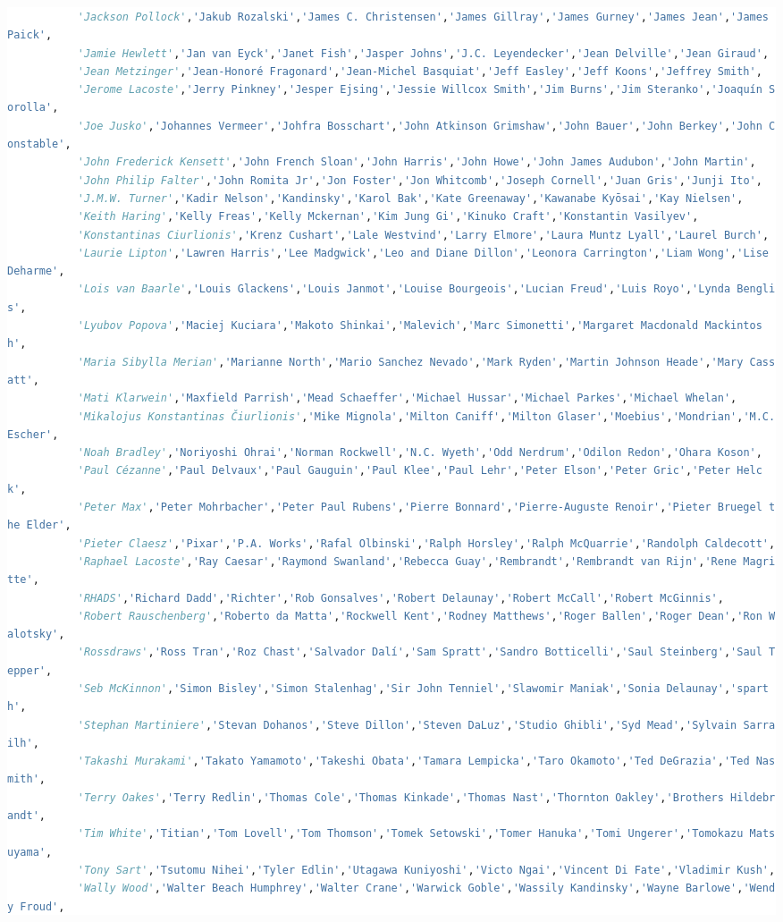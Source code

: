 ```python
           'Jackson Pollock','Jakub Rozalski','James C. Christensen','James Gillray','James Gurney','James Jean','James Paick',
           'Jamie Hewlett','Jan van Eyck','Janet Fish','Jasper Johns','J.C. Leyendecker','Jean Delville','Jean Giraud',
           'Jean Metzinger','Jean-Honoré Fragonard','Jean-Michel Basquiat','Jeff Easley','Jeff Koons','Jeffrey Smith',
           'Jerome Lacoste','Jerry Pinkney','Jesper Ejsing','Jessie Willcox Smith','Jim Burns','Jim Steranko','Joaquín Sorolla',
           'Joe Jusko','Johannes Vermeer','Johfra Bosschart','John Atkinson Grimshaw','John Bauer','John Berkey','John Constable',
           'John Frederick Kensett','John French Sloan','John Harris','John Howe','John James Audubon','John Martin',
           'John Philip Falter','John Romita Jr','Jon Foster','Jon Whitcomb','Joseph Cornell','Juan Gris','Junji Ito',
           'J.M.W. Turner','Kadir Nelson','Kandinsky','Karol Bak','Kate Greenaway','Kawanabe Kyōsai','Kay Nielsen',
           'Keith Haring','Kelly Freas','Kelly Mckernan','Kim Jung Gi','Kinuko Craft','Konstantin Vasilyev',
           'Konstantinas Ciurlionis','Krenz Cushart','Lale Westvind','Larry Elmore','Laura Muntz Lyall','Laurel Burch',
           'Laurie Lipton','Lawren Harris','Lee Madgwick','Leo and Diane Dillon','Leonora Carrington','Liam Wong','Lise Deharme',
           'Lois van Baarle','Louis Glackens','Louis Janmot','Louise Bourgeois','Lucian Freud','Luis Royo','Lynda Benglis',
           'Lyubov Popova','Maciej Kuciara','Makoto Shinkai','Malevich','Marc Simonetti','Margaret Macdonald Mackintosh',
           'Maria Sibylla Merian','Marianne North','Mario Sanchez Nevado','Mark Ryden','Martin Johnson Heade','Mary Cassatt',
           'Mati Klarwein','Maxfield Parrish','Mead Schaeffer','Michael Hussar','Michael Parkes','Michael Whelan',
           'Mikalojus Konstantinas Čiurlionis','Mike Mignola','Milton Caniff','Milton Glaser','Moebius','Mondrian','M.C. Escher',
           'Noah Bradley','Noriyoshi Ohrai','Norman Rockwell','N.C. Wyeth','Odd Nerdrum','Odilon Redon','Ohara Koson',
           'Paul Cézanne','Paul Delvaux','Paul Gauguin','Paul Klee','Paul Lehr','Peter Elson','Peter Gric','Peter Helck',
           'Peter Max','Peter Mohrbacher','Peter Paul Rubens','Pierre Bonnard','Pierre-Auguste Renoir','Pieter Bruegel the Elder',
           'Pieter Claesz','Pixar','P.A. Works','Rafal Olbinski','Ralph Horsley','Ralph McQuarrie','Randolph Caldecott',
           'Raphael Lacoste','Ray Caesar','Raymond Swanland','Rebecca Guay','Rembrandt','Rembrandt van Rijn','Rene Magritte',
           'RHADS','Richard Dadd','Richter','Rob Gonsalves','Robert Delaunay','Robert McCall','Robert McGinnis',
           'Robert Rauschenberg','Roberto da Matta','Rockwell Kent','Rodney Matthews','Roger Ballen','Roger Dean','Ron Walotsky',
           'Rossdraws','Ross Tran','Roz Chast','Salvador Dalí','Sam Spratt','Sandro Botticelli','Saul Steinberg','Saul Tepper',
           'Seb McKinnon','Simon Bisley','Simon Stalenhag','Sir John Tenniel','Slawomir Maniak','Sonia Delaunay','sparth',
           'Stephan Martiniere','Stevan Dohanos','Steve Dillon','Steven DaLuz','Studio Ghibli','Syd Mead','Sylvain Sarrailh',
           'Takashi Murakami','Takato Yamamoto','Takeshi Obata','Tamara Lempicka','Taro Okamoto','Ted DeGrazia','Ted Nasmith',
           'Terry Oakes','Terry Redlin','Thomas Cole','Thomas Kinkade','Thomas Nast','Thornton Oakley','Brothers Hildebrandt',
           'Tim White','Titian','Tom Lovell','Tom Thomson','Tomek Setowski','Tomer Hanuka','Tomi Ungerer','Tomokazu Matsuyama',
           'Tony Sart','Tsutomu Nihei','Tyler Edlin','Utagawa Kuniyoshi','Victo Ngai','Vincent Di Fate','Vladimir Kush',
           'Wally Wood','Walter Beach Humphrey','Walter Crane','Warwick Goble','Wassily Kandinsky','Wayne Barlowe','Wendy Froud',
```